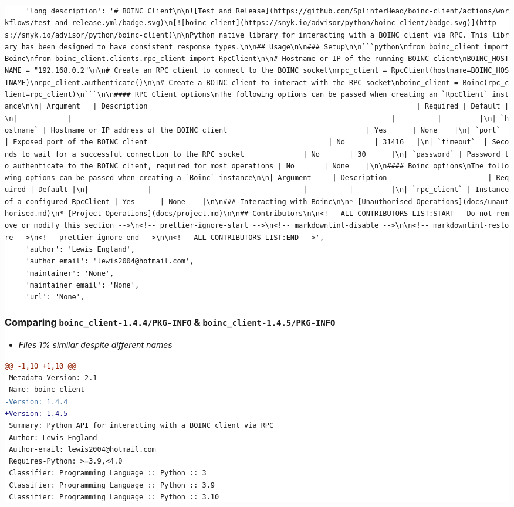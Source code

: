 ```diff
     'long_description': '# BOINC Client\n\n![Test and Release](https://github.com/SplinterHead/boinc-client/actions/workflows/test-and-release.yml/badge.svg)\n[![boinc-client](https://snyk.io/advisor/python/boinc-client/badge.svg)](https://snyk.io/advisor/python/boinc-client)\n\nPython native library for interacting with a BOINC client via RPC. This library has been designed to have consistent response types.\n\n## Usage\n\n### Setup\n\n```python\nfrom boinc_client import Boinc\nfrom boinc_client.clients.rpc_client import RpcClient\n\n# Hostname or IP of the running BOINC client\nBOINC_HOSTNAME = "192.168.0.2"\n\n# Create an RPC client to connect to the BOINC socket\nrpc_client = RpcClient(hostname=BOINC_HOSTNAME)\nrpc_client.authenticate()\n\n# Create a BOINC client to interact with the RPC socket\nboinc_client = Boinc(rpc_client=rpc_client)\n```\n\n#### RPC Client options\nThe following options can be passed when creating an `RpcClient` instance\n\n| Argument   | Description                                                                | Required | Default |\n|------------|----------------------------------------------------------------------------|----------|---------|\n| `hostname` | Hostname or IP address of the BOINC client                                 | Yes      | None    |\n| `port`     | Exposed port of the BOINC client                                           | No       | 31416   |\n| `timeout`  | Seconds to wait for a successful connection to the RPC socket              | No       | 30      |\n| `password` | Password to authenticate to the BOINC client, required for most operations | No       | None    |\n\n#### Boinc options\nThe following options can be passed when creating a `Boinc` instance\n\n| Argument     | Description                        | Required | Default |\n|--------------|------------------------------------|----------|---------|\n| `rpc_client` | Instance of a configured RpcClient | Yes      | None    |\n\n### Interacting with Boinc\n\n* [Unauthorised Operations](docs/unauthorised.md)\n* [Project Operations](docs/project.md)\n\n## Contributors\n\n<!-- ALL-CONTRIBUTORS-LIST:START - Do not remove or modify this section -->\n<!-- prettier-ignore-start -->\n<!-- markdownlint-disable -->\n\n<!-- markdownlint-restore -->\n<!-- prettier-ignore-end -->\n\n<!-- ALL-CONTRIBUTORS-LIST:END -->',
     'author': 'Lewis England',
     'author_email': 'lewis2004@hotmail.com',
     'maintainer': 'None',
     'maintainer_email': 'None',
     'url': 'None',
```

### Comparing `boinc_client-1.4.4/PKG-INFO` & `boinc_client-1.4.5/PKG-INFO`

 * *Files 1% similar despite different names*

```diff
@@ -1,10 +1,10 @@
 Metadata-Version: 2.1
 Name: boinc-client
-Version: 1.4.4
+Version: 1.4.5
 Summary: Python API for interacting with a BOINC client via RPC
 Author: Lewis England
 Author-email: lewis2004@hotmail.com
 Requires-Python: >=3.9,<4.0
 Classifier: Programming Language :: Python :: 3
 Classifier: Programming Language :: Python :: 3.9
 Classifier: Programming Language :: Python :: 3.10
```

